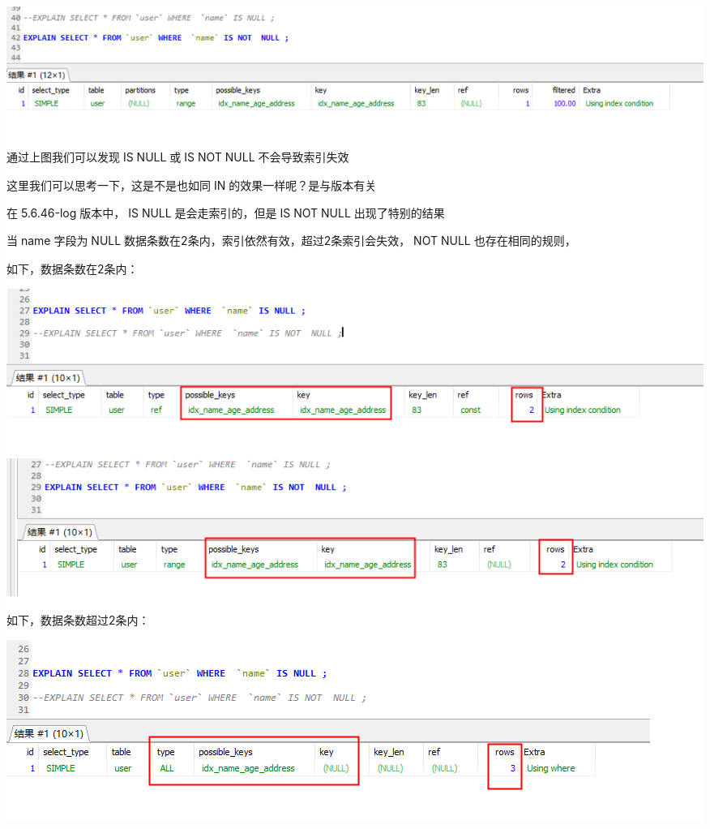 ![](MySQL数据库-优化篇（2）SQL优化/clipboard-1585471420298.png)

通过上图我们可以发现 IS NULL 或 IS NOT NULL 不会导致索引失效

这里我们可以思考一下，这是不是也如同 IN 的效果一样呢？是与版本有关

在 5.6.46-log 版本中， IS NULL 是会走索引的，但是  IS NOT NULL 出现了特别的结果

当 name 字段为 NULL 数据条数在2条内，索引依然有效，超过2条索引会失效， NOT NULL 也存在相同的规则，

如下，数据条数在2条内：

![](MySQL数据库-优化篇（2）SQL优化/clipboard-1585471429052.png)

![](MySQL数据库-优化篇（2）SQL优化/clipboard-1585471433168.png)

如下，数据条数超过2条内：

![](MySQL数据库-优化篇（2）SQL优化/clipboard-1585471442067.png)
